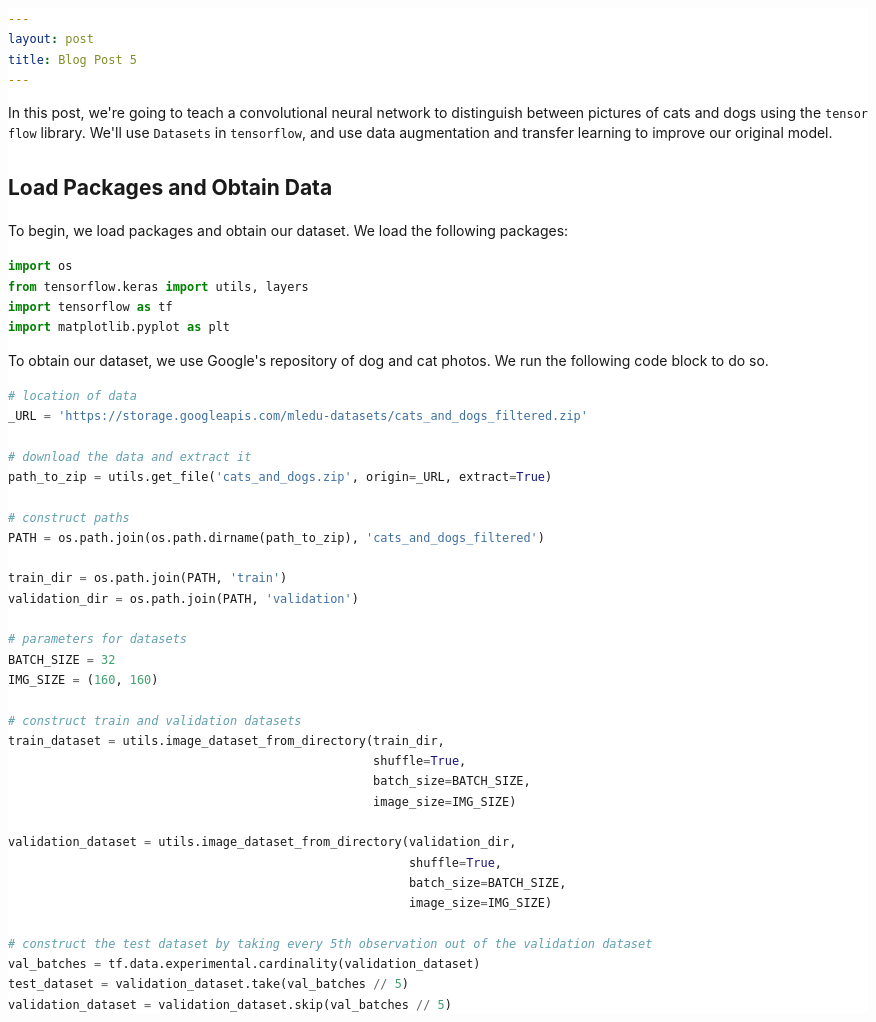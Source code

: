 ```yaml
---
layout: post
title: Blog Post 5
---
```


In this post, we're going to teach a convolutional neural network to distinguish between pictures of cats and dogs using the `tensorflow` library. We'll use `Datasets` in `tensorflow`, and use data augmentation and transfer learning to improve our original model.

## Load Packages and Obtain Data

To begin, we load packages and obtain our dataset. We load the following packages:

```python
import os
from tensorflow.keras import utils, layers 
import tensorflow as tf
import matplotlib.pyplot as plt
```

To obtain our dataset, we use Google's repository of dog and cat photos. We run the following code block to do so.

```python
# location of data
_URL = 'https://storage.googleapis.com/mledu-datasets/cats_and_dogs_filtered.zip'

# download the data and extract it
path_to_zip = utils.get_file('cats_and_dogs.zip', origin=_URL, extract=True)

# construct paths
PATH = os.path.join(os.path.dirname(path_to_zip), 'cats_and_dogs_filtered')

train_dir = os.path.join(PATH, 'train')
validation_dir = os.path.join(PATH, 'validation')

# parameters for datasets
BATCH_SIZE = 32
IMG_SIZE = (160, 160)

# construct train and validation datasets 
train_dataset = utils.image_dataset_from_directory(train_dir,
                                                   shuffle=True,
                                                   batch_size=BATCH_SIZE,
                                                   image_size=IMG_SIZE)

validation_dataset = utils.image_dataset_from_directory(validation_dir,
                                                        shuffle=True,
                                                        batch_size=BATCH_SIZE,
                                                        image_size=IMG_SIZE)

# construct the test dataset by taking every 5th observation out of the validation dataset
val_batches = tf.data.experimental.cardinality(validation_dataset)
test_dataset = validation_dataset.take(val_batches // 5)
validation_dataset = validation_dataset.skip(val_batches // 5)
```
